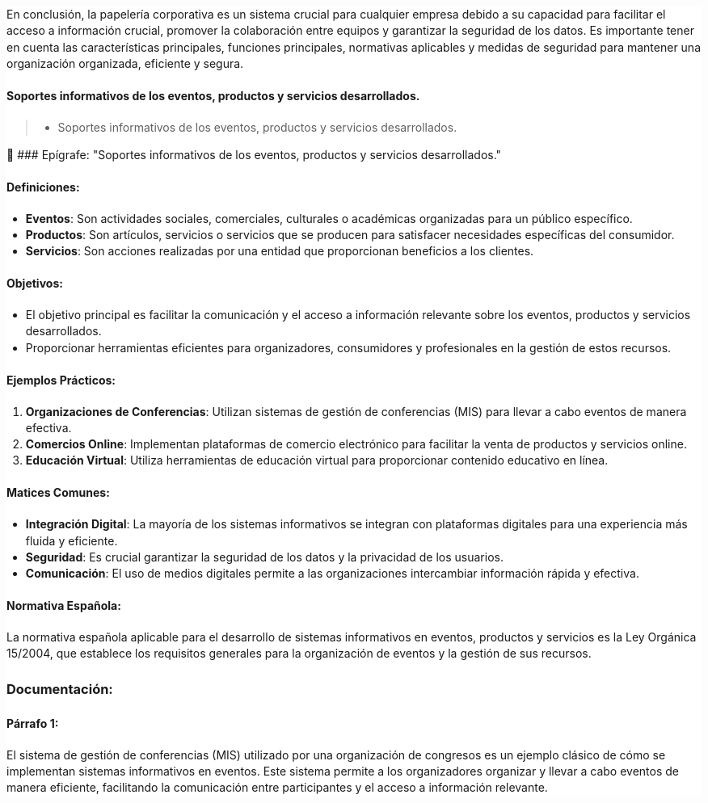 En conclusión, la papelería corporativa es un sistema crucial para cualquier empresa debido a su capacidad para facilitar el acceso a información crucial, promover la colaboración entre equipos y garantizar la seguridad de los datos. Es importante tener en cuenta las características principales, funciones principales, normativas aplicables y medidas de seguridad para mantener una organización organizada, eficiente y segura.



#### Soportes informativos de los eventos, productos y servicios desarrollados.
> - Soportes informativos de los eventos, productos y servicios desarrollados.

📝 ### Epígrafe: "Soportes informativos de los eventos, productos y servicios desarrollados."

#### Definiciones:
- **Eventos**: Son actividades sociales, comerciales, culturales o académicas organizadas para un público específico.
- **Productos**: Son artículos, servicios o servicios que se producen para satisfacer necesidades específicas del consumidor.
- **Servicios**: Son acciones realizadas por una entidad que proporcionan beneficios a los clientes.

#### Objetivos:
- El objetivo principal es facilitar la comunicación y el acceso a información relevante sobre los eventos, productos y servicios desarrollados.
- Proporcionar herramientas eficientes para organizadores, consumidores y profesionales en la gestión de estos recursos.

#### Ejemplos Prácticos:
1. **Organizaciones de Conferencias**: Utilizan sistemas de gestión de conferencias (MIS) para llevar a cabo eventos de manera efectiva.
2. **Comercios Online**: Implementan plataformas de comercio electrónico para facilitar la venta de productos y servicios online.
3. **Educación Virtual**: Utiliza herramientas de educación virtual para proporcionar contenido educativo en línea.

#### Matices Comunes:
- **Integración Digital**: La mayoría de los sistemas informativos se integran con plataformas digitales para una experiencia más fluida y eficiente.
- **Seguridad**: Es crucial garantizar la seguridad de los datos y la privacidad de los usuarios.
- **Comunicación**: El uso de medios digitales permite a las organizaciones intercambiar información rápida y efectiva.

#### Normativa Española:
La normativa española aplicable para el desarrollo de sistemas informativos en eventos, productos y servicios es la Ley Orgánica 15/2004, que establece los requisitos generales para la organización de eventos y la gestión de sus recursos.

### Documentación:

#### Párrafo 1:
El sistema de gestión de conferencias (MIS) utilizado por una organización de congresos es un ejemplo clásico de cómo se implementan sistemas informativos en eventos. Este sistema permite a los organizadores organizar y llevar a cabo eventos de manera eficiente, facilitando la comunicación entre participantes y el acceso a información relevante.
